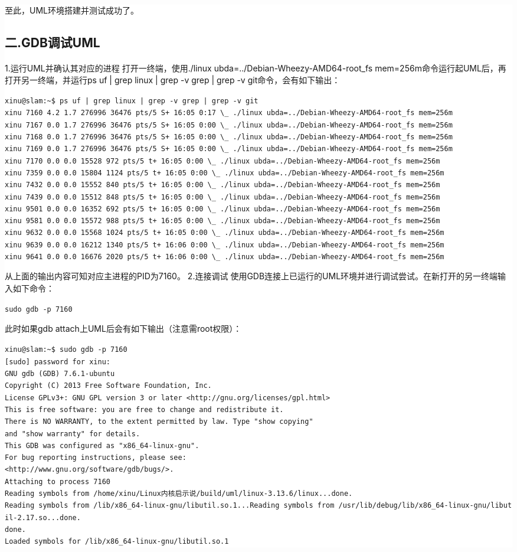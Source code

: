 至此，UML环境搭建并测试成功了。

二.GDB调试UML
----------

1.运行UML并确认其对应的进程
打开一终端，使用./linux ubda=../Debian-Wheezy-AMD64-root_fs mem=256m命令运行起UML后，再打开另一终端，并运行ps uf | grep linux | grep -v grep | grep -v git命令，会有如下输出：

```
xinu@slam:~$ ps uf | grep linux | grep -v grep | grep -v git
xinu 7160 4.2 1.7 276996 36476 pts/5 S+ 16:05 0:17 \_ ./linux ubda=../Debian-Wheezy-AMD64-root_fs mem=256m
xinu 7167 0.0 1.7 276996 36476 pts/5 S+ 16:05 0:00 \_ ./linux ubda=../Debian-Wheezy-AMD64-root_fs mem=256m
xinu 7168 0.0 1.7 276996 36476 pts/5 S+ 16:05 0:00 \_ ./linux ubda=../Debian-Wheezy-AMD64-root_fs mem=256m
xinu 7169 0.0 1.7 276996 36476 pts/5 S+ 16:05 0:00 \_ ./linux ubda=../Debian-Wheezy-AMD64-root_fs mem=256m
xinu 7170 0.0 0.0 15528 972 pts/5 t+ 16:05 0:00 \_ ./linux ubda=../Debian-Wheezy-AMD64-root_fs mem=256m
xinu 7359 0.0 0.0 15804 1124 pts/5 t+ 16:05 0:00 \_ ./linux ubda=../Debian-Wheezy-AMD64-root_fs mem=256m
xinu 7432 0.0 0.0 15552 840 pts/5 t+ 16:05 0:00 \_ ./linux ubda=../Debian-Wheezy-AMD64-root_fs mem=256m
xinu 7439 0.0 0.0 15512 848 pts/5 t+ 16:05 0:00 \_ ./linux ubda=../Debian-Wheezy-AMD64-root_fs mem=256m
xinu 9501 0.0 0.0 16352 692 pts/5 t+ 16:05 0:00 \_ ./linux ubda=../Debian-Wheezy-AMD64-root_fs mem=256m
xinu 9581 0.0 0.0 15572 988 pts/5 t+ 16:05 0:00 \_ ./linux ubda=../Debian-Wheezy-AMD64-root_fs mem=256m
xinu 9632 0.0 0.0 15568 1024 pts/5 t+ 16:05 0:00 \_ ./linux ubda=../Debian-Wheezy-AMD64-root_fs mem=256m
xinu 9639 0.0 0.0 16212 1340 pts/5 t+ 16:06 0:00 \_ ./linux ubda=../Debian-Wheezy-AMD64-root_fs mem=256m
xinu 9641 0.0 0.0 16676 2020 pts/5 t+ 16:06 0:00 \_ ./linux ubda=../Debian-Wheezy-AMD64-root_fs mem=256m
```

从上面的输出内容可知对应主进程的PID为7160。
2.连接调试
使用GDB连接上已运行的UML环境并进行调试尝试。在新打开的另一终端输入如下命令：

```
sudo gdb -p 7160
```

此时如果gdb attach上UML后会有如下输出（注意需root权限）：

```
xinu@slam:~$ sudo gdb -p 7160
[sudo] password for xinu:
GNU gdb (GDB) 7.6.1-ubuntu
Copyright (C) 2013 Free Software Foundation, Inc.
License GPLv3+: GNU GPL version 3 or later <http://gnu.org/licenses/gpl.html>
This is free software: you are free to change and redistribute it.
There is NO WARRANTY, to the extent permitted by law. Type "show copying"
and "show warranty" for details.
This GDB was configured as "x86_64-linux-gnu".
For bug reporting instructions, please see:
<http://www.gnu.org/software/gdb/bugs/>.
Attaching to process 7160
Reading symbols from /home/xinu/Linux内核启示说/build/uml/linux-3.13.6/linux...done.
Reading symbols from /lib/x86_64-linux-gnu/libutil.so.1...Reading symbols from /usr/lib/debug/lib/x86_64-linux-gnu/libutil-2.17.so...done.
done.
Loaded symbols for /lib/x86_64-linux-gnu/libutil.so.1
```